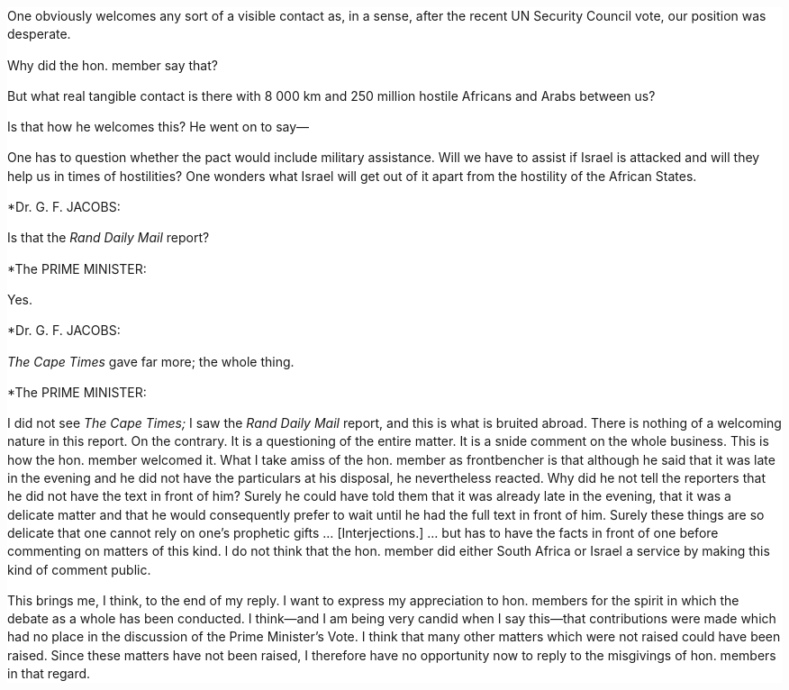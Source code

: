 <block name="quote">One obviously welcomes any sort of a visible contact as, in a sense, after the recent UN Security Council vote, our position was desperate.</block>

<p>Why did the hon. member say that&#x003F;</p>

<block name="quote">But what real tangible contact is there with 8 000 km and 250 million hostile Africans and Arabs between us&#x003F;</block>

<p>Is that how he welcomes this&#x003F; He went on to say&#x2014;</p>

<block name="quote">One has to question whether the pact would include military assistance. Will we have to assist if Israel is attacked and will they help us in times of hostilities&#x003F; One wonders what Israel will get out of it apart from the hostility of the African States.</block>

</speech>

<speech by="#jacobs">

<from>*Dr. <person refersTo="hansard_za">G. F. JACOBS</person>:</from>

<p>Is that the <i>Rand Daily Mail</i> report&#x003F;</p>

</speech>

<speech by="#prime_minister">

<from>*The <person refersTo="hansard_za">PRIME MINISTER</person>:</from>

<p>Yes.</p>

</speech>

<speech by="#jacobs">

<from>*Dr. <person refersTo="hansard_za">G. F. JACOBS</person>:</from>

<p><i>The Cape Times</i> gave far more; the whole thing.</p>

</speech>

<speech by="#prime_minister">

<from>*The <person refersTo="hansard_za">PRIME MINISTER</person>:</from>

<p>I did not see <i>The Cape Times;</i> I saw the <i>Rand Daily Mail</i> report, and this is what is bruited abroad. There is nothing of a welcoming nature in this report. On the contrary. It is a questioning of the <span class="col_5283-5284" refersTo="page_1324"/>entire matter. It is a snide comment on the whole business. This is how the hon. member welcomed it. What I take amiss of the hon. member as frontbencher is that although he said that it was late in the evening and he did not have the particulars at his disposal, he nevertheless reacted. Why did he not tell the reporters that he did not have the text in front of him&#x003F; Surely he could have told them that it was already late in the evening, that it was a delicate matter and that he would consequently prefer to wait until he had the full text in front of him. Surely these things are so delicate that one cannot rely on one&#x2019;s prophetic gifts &#x2026; [Interjections.] &#x2026; but has to have the facts in front of one before commenting on matters of this kind. I do not think that the hon. member did either South Africa or Israel a service by making this kind of comment public.</p>

<p>This brings me, I think, to the end of my reply. I want to express my appreciation to hon. members for the spirit in which the debate as a whole has been conducted. I think&#x2014;and I am being very candid when I say this&#x2014;that contributions were made which had no place in the discussion of the Prime Minister&#x2019;s Vote. I think that many other matters which were not raised could have been raised. Since these matters have not been raised, I therefore have no opportunity now to reply to the misgivings of hon. members in that regard.</p>
